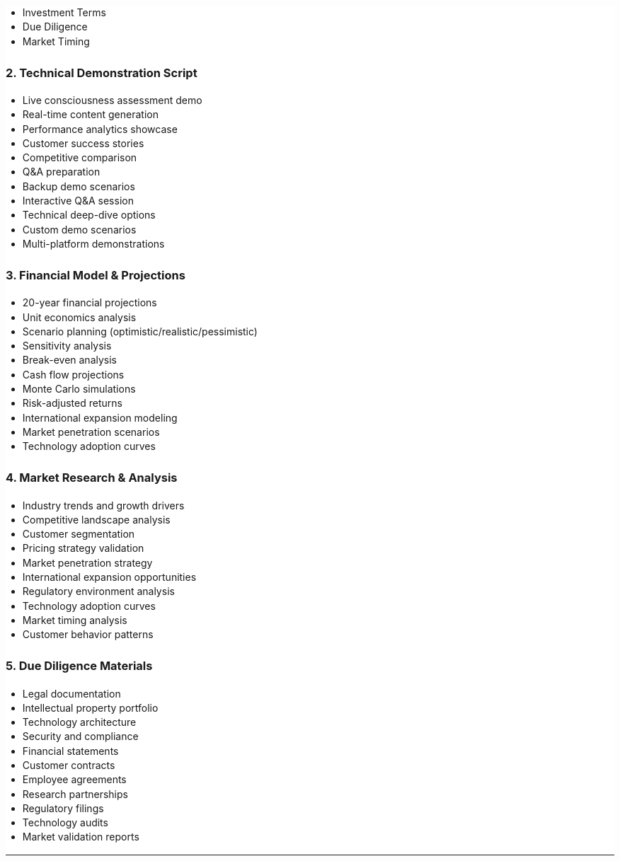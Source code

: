 - Investment Terms
- Due Diligence
- Market Timing

### 2. Technical Demonstration Script
- Live consciousness assessment demo
- Real-time content generation
- Performance analytics showcase
- Customer success stories
- Competitive comparison
- Q&A preparation
- Backup demo scenarios
- Interactive Q&A session
- Technical deep-dive options
- Custom demo scenarios
- Multi-platform demonstrations

### 3. Financial Model & Projections
- 20-year financial projections
- Unit economics analysis
- Scenario planning (optimistic/realistic/pessimistic)
- Sensitivity analysis
- Break-even analysis
- Cash flow projections
- Monte Carlo simulations
- Risk-adjusted returns
- International expansion modeling
- Market penetration scenarios
- Technology adoption curves

### 4. Market Research & Analysis
- Industry trends and growth drivers
- Competitive landscape analysis
- Customer segmentation
- Pricing strategy validation
- Market penetration strategy
- International expansion opportunities
- Regulatory environment analysis
- Technology adoption curves
- Market timing analysis
- Customer behavior patterns

### 5. Due Diligence Materials
- Legal documentation
- Intellectual property portfolio
- Technology architecture
- Security and compliance
- Financial statements
- Customer contracts
- Employee agreements
- Research partnerships
- Regulatory filings
- Technology audits
- Market validation reports

---